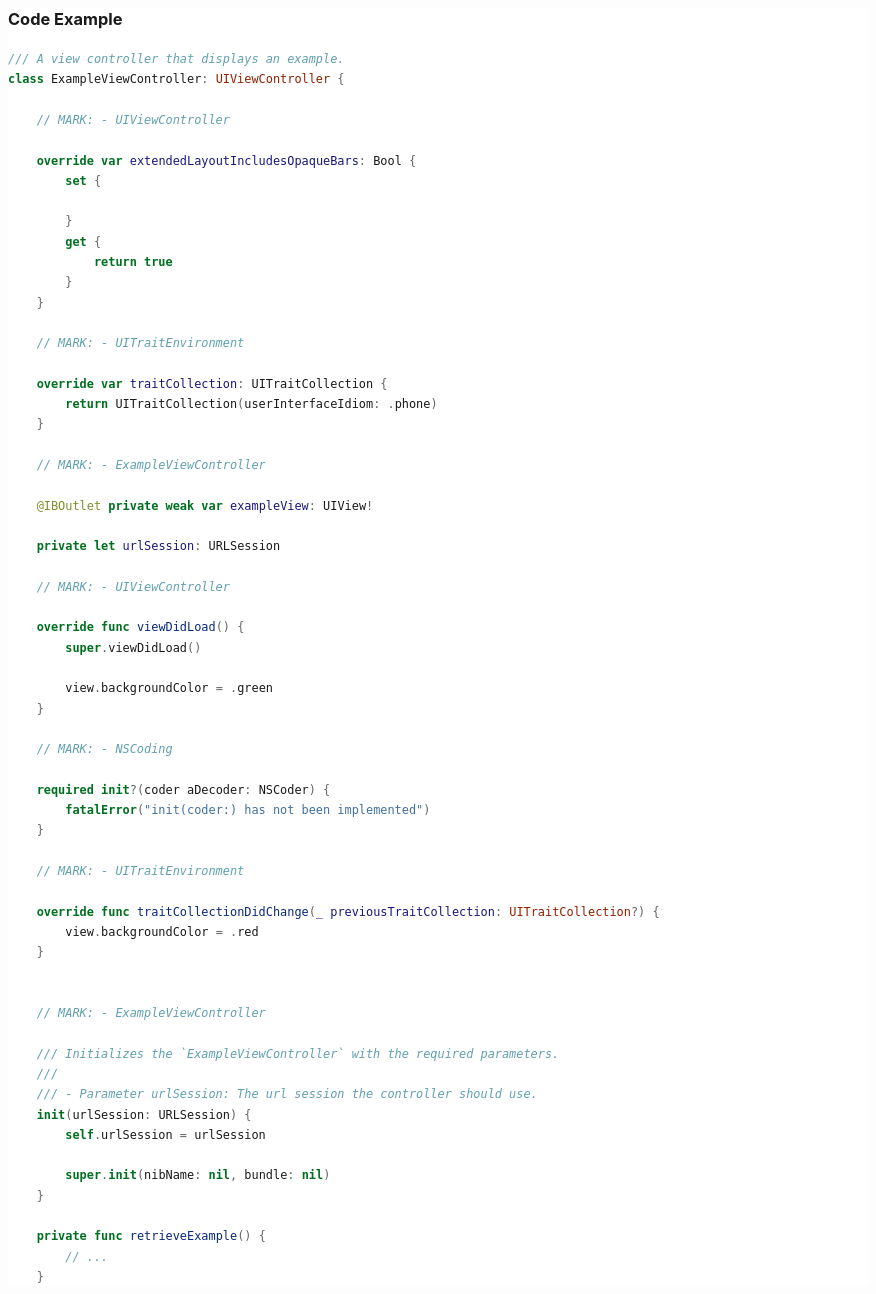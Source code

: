 ### Code Example
```swift
/// A view controller that displays an example.
class ExampleViewController: UIViewController {

    // MARK: - UIViewController

    override var extendedLayoutIncludesOpaqueBars: Bool {
        set {

        }
        get {
            return true
        }
    }

    // MARK: - UITraitEnvironment

    override var traitCollection: UITraitCollection {
        return UITraitCollection(userInterfaceIdiom: .phone)
    }

    // MARK: - ExampleViewController

    @IBOutlet private weak var exampleView: UIView!

    private let urlSession: URLSession

    // MARK: - UIViewController

    override func viewDidLoad() {
        super.viewDidLoad()

        view.backgroundColor = .green
    }

    // MARK: - NSCoding

    required init?(coder aDecoder: NSCoder) {
        fatalError("init(coder:) has not been implemented")
    }

    // MARK: - UITraitEnvironment

    override func traitCollectionDidChange(_ previousTraitCollection: UITraitCollection?) {
        view.backgroundColor = .red
    }


    // MARK: - ExampleViewController

    /// Initializes the `ExampleViewController` with the required parameters.
    ///
    /// - Parameter urlSession: The url session the controller should use.
    init(urlSession: URLSession) {
        self.urlSession = urlSession

        super.init(nibName: nil, bundle: nil)
    }

    private func retrieveExample() {
        // ...
    }
```
